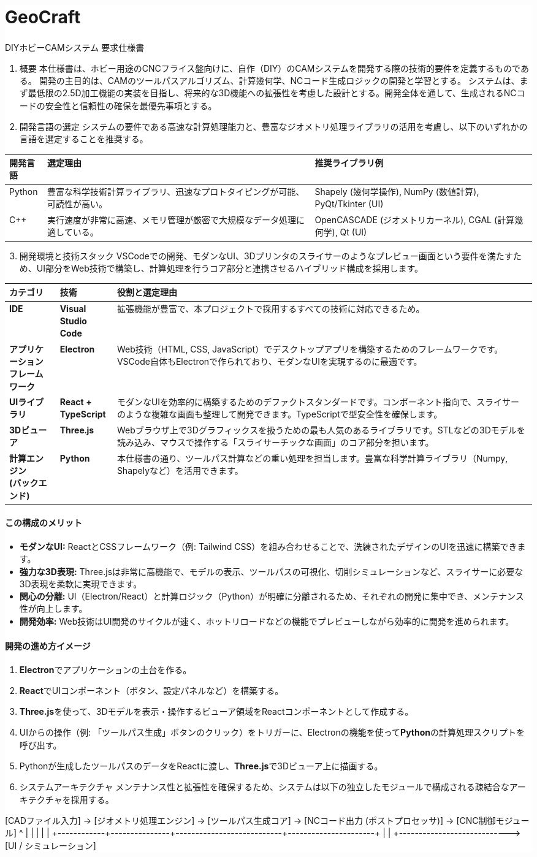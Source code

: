 # GeoCraft

DIYホビーCAMシステム 要求仕様書
1. 概要
本仕様書は、ホビー用途のCNCフライス盤向けに、自作（DIY）のCAMシステムを開発する際の技術的要件を定義するものである。
開発の主目的は、CAMのツールパスアルゴリズム、計算幾何学、NCコード生成ロジックの開発と学習とする。
システムは、まず最低限の2.5D加工機能の実装を目指し、将来的な3D機能への拡張性を考慮した設計とする。開発全体を通して、生成されるNCコードの安全性と信頼性の確保を最優先事項とする。

2. 開発言語の選定
システムの要件である高速な計算処理能力と、豊富なジオメトリ処理ライブラリの活用を考慮し、以下のいずれかの言語を選定することを推奨する。

| 開発言語 | 選定理由 | 推奨ライブラリ例 |
| :--- | :--- | :--- |
| Python | 豊富な科学技術計算ライブラリ、迅速なプロトタイピングが可能、可読性が高い。 | Shapely (幾何学操作), NumPy (数値計算), PyQt/Tkinter (UI) |
| C++ | 実行速度が非常に高速、メモリ管理が厳密で大規模なデータ処理に適している。 | OpenCASCADE (ジオメトリカーネル), CGAL (計算幾何学), Qt (UI) |

3. 開発環境と技術スタック
VSCodeでの開発、モダンなUI、3Dプリンタのスライサーのようなプレビュー画面という要件を満たすため、UI部分をWeb技術で構築し、計算処理を行うコア部分と連携させるハイブリッド構成を採用します。

| カテゴリ | 技術 | 役割と選定理由 |
| :--- | :--- | :--- |
| **IDE** | **Visual Studio Code** | 拡張機能が豊富で、本プロジェクトで採用するすべての技術に対応できるため。 |
| **アプリケーション<br>フレームワーク** | **Electron** | Web技術（HTML, CSS, JavaScript）でデスクトップアプリを構築するためのフレームワークです。VSCode自体もElectronで作られており、モダンなUIを実現するのに最適です。 |
| **UIライブラリ** | **React + TypeScript** | モダンなUIを効率的に構築するためのデファクトスタンダードです。コンポーネント指向で、スライサーのような複雑な画面も整理して開発できます。TypeScriptで型安全性を確保します。 |
| **3Dビューア** | **Three.js** | Webブラウザ上で3Dグラフィックスを扱うための最も人気のあるライブラリです。STLなどの3Dモデルを読み込み、マウスで操作する「スライサーチックな画面」のコア部分を担います。 |
| **計算エンジン<br>(バックエンド)** | **Python** | 本仕様書の通り、ツールパス計算などの重い処理を担当します。豊富な科学計算ライブラリ（Numpy, Shapelyなど）を活用できます。 |

#### この構成のメリット
*   **モダンなUI:** ReactとCSSフレームワーク（例: Tailwind CSS）を組み合わせることで、洗練されたデザインのUIを迅速に構築できます。
*   **強力な3D表現:** Three.jsは非常に高機能で、モデルの表示、ツールパスの可視化、切削シミュレーションなど、スライサーに必要な3D表現を柔軟に実現できます。
*   **関心の分離:** UI（Electron/React）と計算ロジック（Python）が明確に分離されるため、それぞれの開発に集中でき、メンテナンス性が向上します。
*   **開発効率:** Web技術はUI開発のサイクルが速く、ホットリロードなどの機能でプレビューしながら効率的に開発を進められます。

#### 開発の進め方イメージ
1.  **Electron**でアプリケーションの土台を作る。
2.  **React**でUIコンポーネント（ボタン、設定パネルなど）を構築する。
3.  **Three.js**を使って、3Dモデルを表示・操作するビューア領域をReactコンポーネントとして作成する。
4.  UIからの操作（例: 「ツールパス生成」ボタンのクリック）をトリガーに、Electronの機能を使って**Python**の計算処理スクリプトを呼び出す。
5.  Pythonが生成したツールパスのデータをReactに渡し、**Three.js**で3Dビューア上に描画する。

4. システムアーキテクチャ
メンテナンス性と拡張性を確保するため、システムは以下の独立したモジュールで構成される疎結合なアーキテクチャを採用する。

[CADファイル入力] -> [ジオメトリ処理エンジン] -> [ツールパス生成コア] -> [NCコード出力 (ポストプロセッサ)] -> [CNC制御モジュール]
      ^                      |                            |                           |                      |
      |                      +------------+---------------+---------------------------+----------------------+
      |                                   |
      +----------------------------> [UI / シミュレーション]
